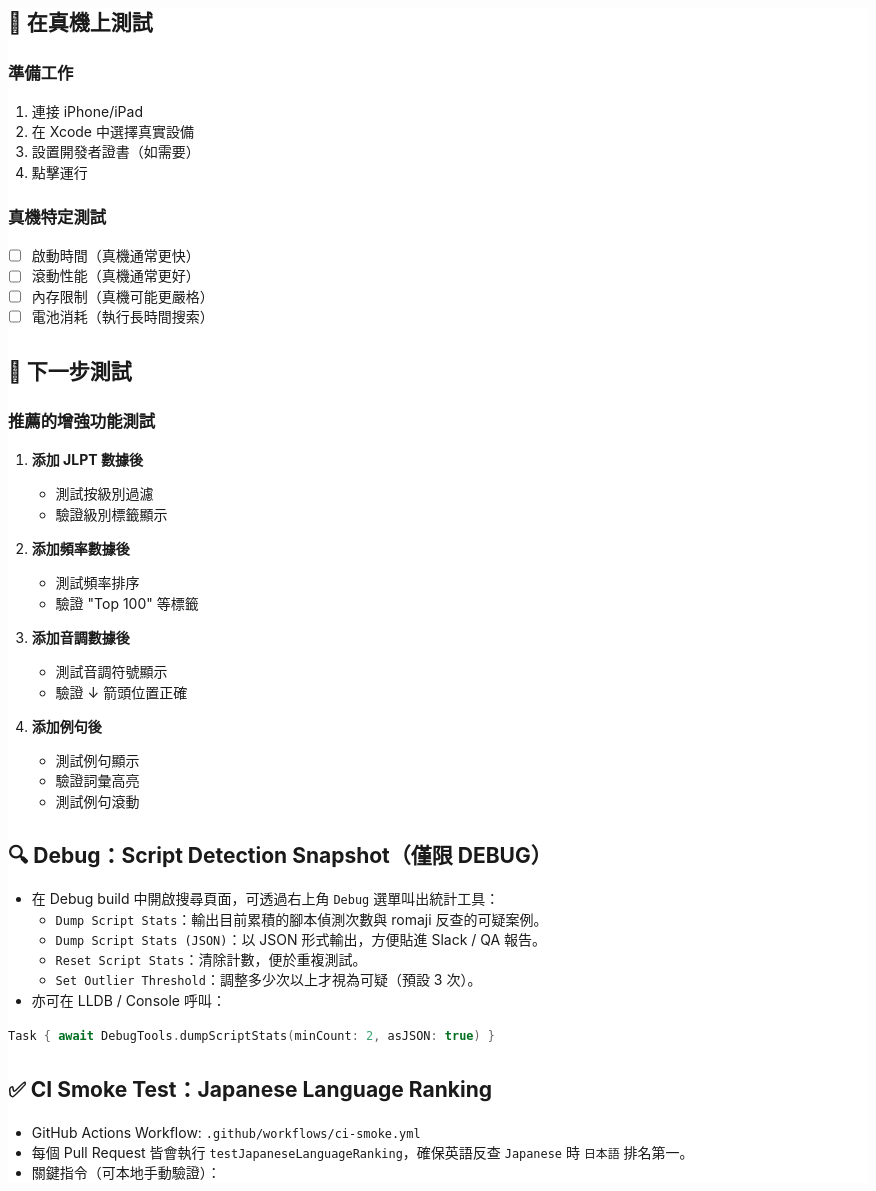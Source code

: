 ## 📱 在真機上測試

### 準備工作
1. 連接 iPhone/iPad
2. 在 Xcode 中選擇真實設備
3. 設置開發者證書（如需要）
4. 點擊運行

### 真機特定測試
- [ ] 啟動時間（真機通常更快）
- [ ] 滾動性能（真機通常更好）
- [ ] 內存限制（真機可能更嚴格）
- [ ] 電池消耗（執行長時間搜索）

## 🎯 下一步測試

### 推薦的增強功能測試
1. **添加 JLPT 數據後**
   - 測試按級別過濾
   - 驗證級別標籤顯示

2. **添加頻率數據後**
   - 測試頻率排序
   - 驗證 "Top 100" 等標籤

3. **添加音調數據後**
   - 測試音調符號顯示
   - 驗證 ↓ 箭頭位置正確

4. **添加例句後**
   - 測試例句顯示
   - 驗證詞彙高亮
   - 測試例句滾動

## 🔍 Debug：Script Detection Snapshot（僅限 DEBUG）

- 在 Debug build 中開啟搜尋頁面，可透過右上角 `Debug` 選單叫出統計工具：
  - `Dump Script Stats`：輸出目前累積的腳本偵測次數與 romaji 反查的可疑案例。
  - `Dump Script Stats (JSON)`：以 JSON 形式輸出，方便貼進 Slack / QA 報告。
  - `Reset Script Stats`：清除計數，便於重複測試。
  - `Set Outlier Threshold`：調整多少次以上才視為可疑（預設 3 次）。
- 亦可在 LLDB / Console 呼叫：

```swift
Task { await DebugTools.dumpScriptStats(minCount: 2, asJSON: true) }
```

## ✅ CI Smoke Test：Japanese Language Ranking

- GitHub Actions Workflow: `.github/workflows/ci-smoke.yml`
- 每個 Pull Request 皆會執行 `testJapaneseLanguageRanking`，確保英語反查 `Japanese` 時 `日本語` 排名第一。
- 關鍵指令（可本地手動驗證）：
